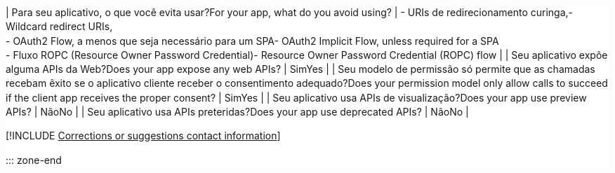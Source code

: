 | <span data-ttu-id="c77fc-180">Para seu aplicativo, o que você evita usar?</span><span class="sxs-lookup"><span data-stu-id="c77fc-180">For your app, what do you avoid using?</span></span> | <span data-ttu-id="c77fc-181">- URIs de redirecionamento curinga,</span><span class="sxs-lookup"><span data-stu-id="c77fc-181">- Wildcard redirect URIs,</span></span><br/><span data-ttu-id="c77fc-182">- OAuth2 Flow, a menos que seja necessário para um SPA</span><span class="sxs-lookup"><span data-stu-id="c77fc-182">- OAuth2 Implicit Flow, unless required for a SPA</span></span><br/><span data-ttu-id="c77fc-183">- Fluxo ROPC (Resource Owner Password Credential)</span><span class="sxs-lookup"><span data-stu-id="c77fc-183">- Resource Owner Password Credential (ROPC) flow</span></span> |
| <span data-ttu-id="c77fc-184">Seu aplicativo expõe alguma APIs da Web?</span><span class="sxs-lookup"><span data-stu-id="c77fc-184">Does your app expose any web APIs?</span></span> | <span data-ttu-id="c77fc-185">Sim</span><span class="sxs-lookup"><span data-stu-id="c77fc-185">Yes</span></span> |
| <span data-ttu-id="c77fc-186">Seu modelo de permissão só permite que as chamadas recebam êxito se o aplicativo cliente receber o consentimento adequado?</span><span class="sxs-lookup"><span data-stu-id="c77fc-186">Does your permission model only allow calls to succeed if the client app receives the proper consent?</span></span> | <span data-ttu-id="c77fc-187">Sim</span><span class="sxs-lookup"><span data-stu-id="c77fc-187">Yes</span></span> |
| <span data-ttu-id="c77fc-188">Seu aplicativo usa APIs de visualização?</span><span class="sxs-lookup"><span data-stu-id="c77fc-188">Does your app use preview APIs?</span></span> | <span data-ttu-id="c77fc-189">Não</span><span class="sxs-lookup"><span data-stu-id="c77fc-189">No</span></span> |
| <span data-ttu-id="c77fc-190">Seu aplicativo usa APIs preteridas?</span><span class="sxs-lookup"><span data-stu-id="c77fc-190">Does your app use deprecated APIs?</span></span> | <span data-ttu-id="c77fc-191">Não</span><span class="sxs-lookup"><span data-stu-id="c77fc-191">No</span></span> |

[!INCLUDE [Corrections or suggestions contact information](../includes/corrections-or-suggestions.md)]

::: zone-end
